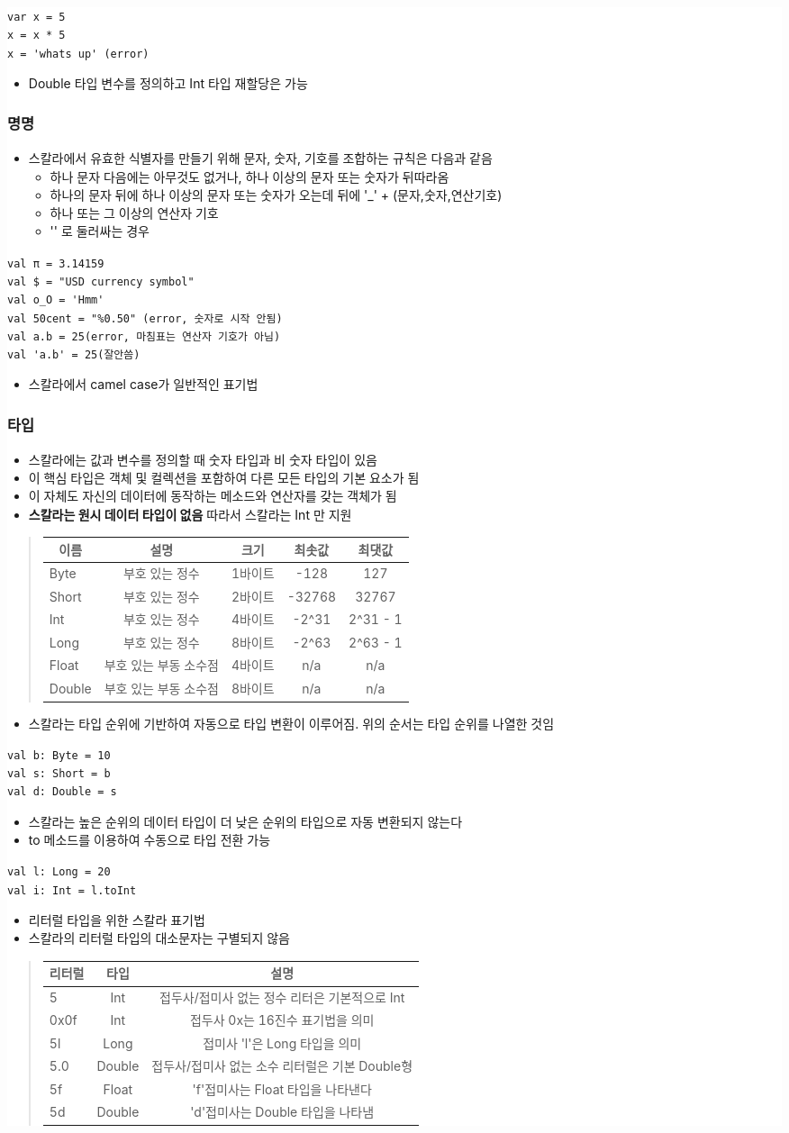 ~~~
var x = 5
x = x * 5
x = 'whats up' (error)
~~~
* Double 타입 변수를 정의하고 Int 타입 재할당은 가능

### 명명
* 스칼라에서 유효한 식별자를 만들기 위해 문자, 숫자, 기호를 조합하는 규칙은 다음과 같음
  * 하나 문자 다음에는 아무것도 없거나, 하나 이상의 문자 또는 숫자가 뒤따라옴
  * 하나의 문자 뒤에 하나 이상의 문자 또는 숫자가 오는데 뒤에 '_' + (문자,숫자,연산기호)  
  * 하나 또는 그 이상의 연산자 기호
  *  '' 로 둘러싸는 경우
~~~
val π = 3.14159
val $ = "USD currency symbol"
val o_O = 'Hmm'
val 50cent = "%0.50" (error, 숫자로 시작 안됨)
val a.b = 25(error, 마침표는 연산자 기호가 아님)
val 'a.b' = 25(잘안씀)
~~~
* 스칼라에서 camel case가 일반적인 표기법

### 타입
* 스칼라에는 값과 변수를 정의할 때 숫자 타입과 비 숫자 타입이 있음
* 이 핵심 타입은 객체 및 컬렉션을 포함하여 다른 모든 타입의 기본 요소가 됨
* 이 자체도 자신의 데이터에 동작하는 메소드와 연산자를 갖는 객체가 됨
* <b/>스칼라는 원시 데이터 타입이 없음</b> 따라서 스칼라는 Int 만 지원

> |이름| 설명 | 크기 | 최솟값 | 최댓값
> |---|:---:|:---:|:---:|:---:|
>  | Byte |부호 있는 정수| 1바이트| -128 | 127
>  | Short |부호 있는 정수| 2바이트| -32768 | 32767
>  | Int |부호 있는 정수| 4바이트| -2^31| 2^31 - 1
>  | Long |부호 있는 정수| 8바이트| -2^63 | 2^63 - 1
>  | Float |부호 있는 부동 소수점| 4바이트| n/a| n/a
>  | Double |부호 있는 부동 소수점| 8바이트| n/a | n/a
* 스칼라는 타입 순위에 기반하여 자동으로 타입 변환이 이루어짐. 위의 순서는 타입 순위를 나열한 것임
~~~
val b: Byte = 10
val s: Short = b
val d: Double = s
~~~
* 스칼라는 높은 순위의 데이터 타입이 더 낮은 순위의 타입으로 자동 변환되지 않는다
* to<Type> 메소드를 이용하여 수동으로 타입 전환 가능
~~~
val l: Long = 20
val i: Int = l.toInt
~~~
* 리터럴 타입을 위한 스칼라 표기법
* 스칼라의 리터럴 타입의 대소문자는 구별되지 않음
> |리터럴| 타입 | 설명 |
> |---|:---:|:---:|
>  | 5 |Int| 접두사/접미사 없는 정수 리터은 기본적으로 Int|
>  | 0x0f |Int| 접두사 0x는 16진수 표기법을 의미|
>  | 5l |Long| 접미사 'l'은 Long 타입을 의미|
>  | 5.0 |Double| 접두사/접미사 없는 소수 리터럴은 기본 Double형|
>  | 5f |Float| 'f'접미사는 Float 타입을 나타낸다|
> | 5d |Double| 'd'접미사는 Double 타입을 나타냄|
